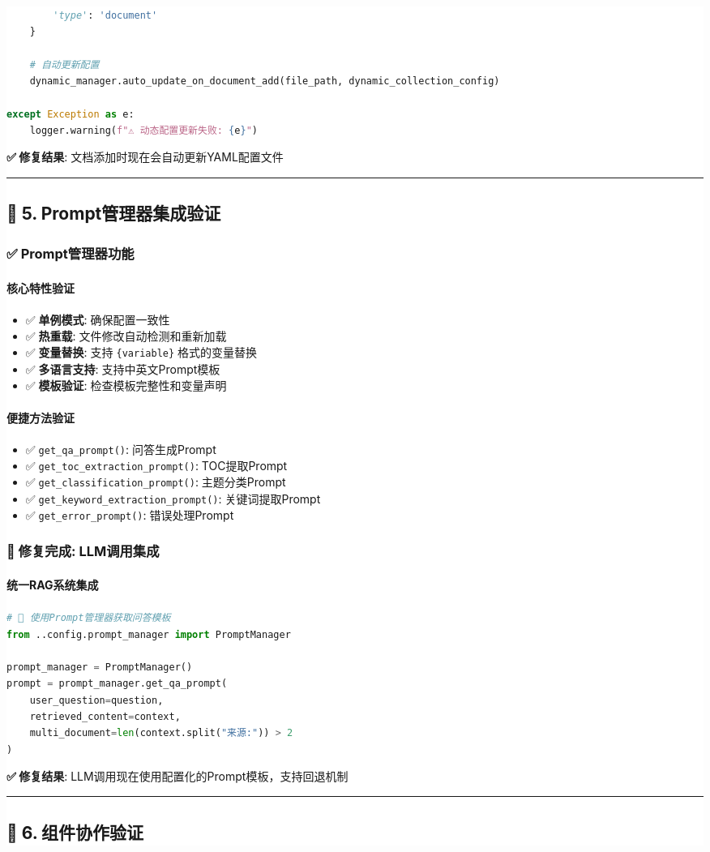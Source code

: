 ```python
        'type': 'document'
    }
    
    # 自动更新配置
    dynamic_manager.auto_update_on_document_add(file_path, dynamic_collection_config)
    
except Exception as e:
    logger.warning(f"⚠️ 动态配置更新失败: {e}")
```

**✅ 修复结果**: 文档添加时现在会自动更新YAML配置文件

---

## 💬 **5. Prompt管理器集成验证**

### **✅ Prompt管理器功能**

#### **核心特性验证**
- ✅ **单例模式**: 确保配置一致性
- ✅ **热重载**: 文件修改自动检测和重新加载
- ✅ **变量替换**: 支持 `{variable}` 格式的变量替换
- ✅ **多语言支持**: 支持中英文Prompt模板
- ✅ **模板验证**: 检查模板完整性和变量声明

#### **便捷方法验证**
- ✅ `get_qa_prompt()`: 问答生成Prompt
- ✅ `get_toc_extraction_prompt()`: TOC提取Prompt
- ✅ `get_classification_prompt()`: 主题分类Prompt
- ✅ `get_keyword_extraction_prompt()`: 关键词提取Prompt
- ✅ `get_error_prompt()`: 错误处理Prompt

### **🔧 修复完成: LLM调用集成**

#### **统一RAG系统集成**
```python
# 🔄 使用Prompt管理器获取问答模板
from ..config.prompt_manager import PromptManager

prompt_manager = PromptManager()
prompt = prompt_manager.get_qa_prompt(
    user_question=question,
    retrieved_content=context,
    multi_document=len(context.split("来源:")) > 2
)
```

**✅ 修复结果**: LLM调用现在使用配置化的Prompt模板，支持回退机制

---

## 🔗 **6. 组件协作验证**
